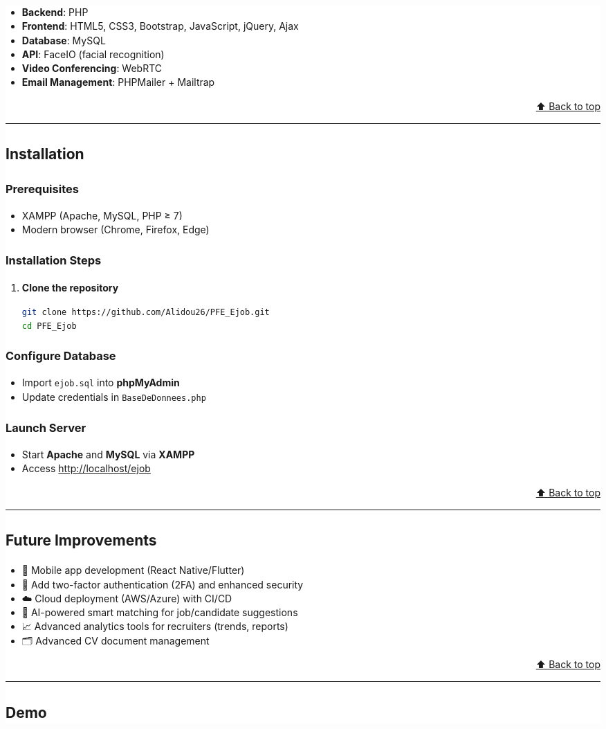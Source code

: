 - **Backend**: PHP  
- **Frontend**: HTML5, CSS3, Bootstrap, JavaScript, jQuery, Ajax  
- **Database**: MySQL  
- **API**: FaceIO (facial recognition)  
- **Video Conferencing**: WebRTC  
- **Email Management**: PHPMailer + Mailtrap  

<div align="right">
  <a href="#top">⬆ Back to top</a>
</div>

---

## Installation<a name="installation"></a>

### Prerequisites
- XAMPP (Apache, MySQL, PHP ≥ 7)
- Modern browser (Chrome, Firefox, Edge)

### Installation Steps
1. **Clone the repository**
   ```bash
   git clone https://github.com/Alidou26/PFE_Ejob.git
   cd PFE_Ejob
   ```
### Configure Database
- Import `ejob.sql` into **phpMyAdmin**  
- Update credentials in `BaseDeDonnees.php`  

### Launch Server
- Start **Apache** and **MySQL** via **XAMPP**  
- Access [http://localhost/ejob](http://localhost/ejob)  

<div align="right"> <a href="#top">⬆ Back to top</a> </div>

---

## Future Improvements<a name="future"></a>
- 📱 Mobile app development (React Native/Flutter)  
- 🔐 Add two-factor authentication (2FA) and enhanced security  
- ☁️ Cloud deployment (AWS/Azure) with CI/CD  
- 🤖 AI-powered smart matching for job/candidate suggestions  
- 📈 Advanced analytics tools for recruiters (trends, reports)  
- 🗂️ Advanced CV document management  

<div align="right"> <a href="#top">⬆ Back to top</a> </div>

---

## Demo<a name="demo"></a>
